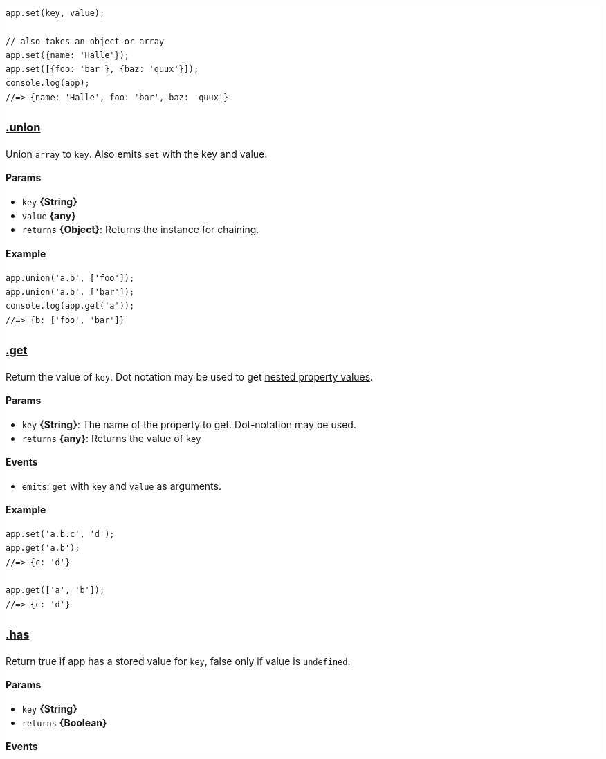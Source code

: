     app.set(key, value);

    // also takes an object or array
    app.set({name: 'Halle'});
    app.set([{foo: 'bar'}, {baz: 'quux'}]);
    console.log(app);
    //=> {name: 'Halle', foo: 'bar', baz: 'quux'}

### [.union](index.js#L114)

Union `array` to `key`. Also emits `set` with the key and value.

**Params**

-   `key` **{String}**
-   `value` **{any}**
-   `returns` **{Object}**: Returns the instance for chaining.

**Example**

    app.union('a.b', ['foo']);
    app.union('a.b', ['bar']);
    console.log(app.get('a'));
    //=> {b: ['foo', 'bar']}

### [.get](index.js#L144)

Return the value of `key`. Dot notation may be used to get [nested property values](https://github.com/jonschlinkert/get-value).

**Params**

-   `key` **{String}**: The name of the property to get. Dot-notation may be used.
-   `returns` **{any}**: Returns the value of `key`

**Events**

-   `emits`: `get` with `key` and `value` as arguments.

**Example**

    app.set('a.b.c', 'd');
    app.get('a.b');
    //=> {c: 'd'}

    app.get(['a', 'b']);
    //=> {c: 'd'}

### [.has](index.js#L171)

Return true if app has a stored value for `key`, false only if value is `undefined`.

**Params**

-   `key` **{String}**
-   `returns` **{Boolean}**

**Events**
